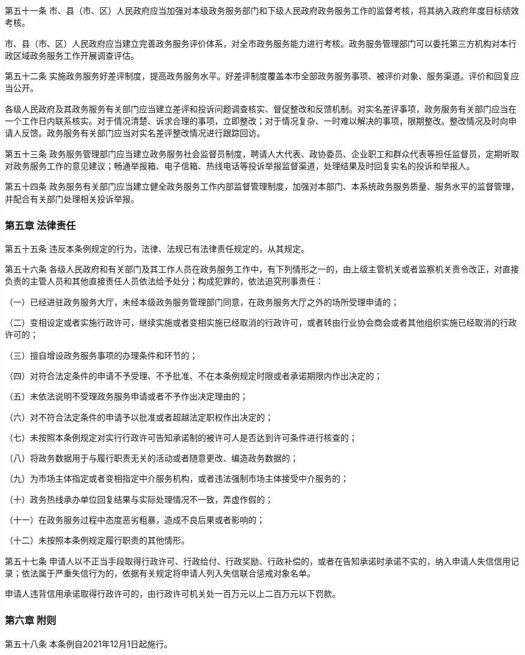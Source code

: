第五十一条 市、县（市、区）人民政府应当加强对本级政务服务部门和下级人民政府政务服务工作的监督考核，将其纳入政府年度目标绩效考核。

市、县（市、区）人民政府应当建立完善政务服务评价体系，对全市政务服务能力进行考核。政务服务管理部门可以委托第三方机构对本行政区域政务服务工作开展调查评估。

第五十二条 实施政务服务好差评制度，提高政务服务水平。好差评制度覆盖本市全部政务服务事项、被评价对象、服务渠道。评价和回复应当公开。

各级人民政府及其政务服务有关部门应当建立差评和投诉问题调查核实、督促整改和反馈机制。对实名差评事项，政务服务有关部门应当在一个工作日内联系核实。对于情况清楚、诉求合理的事项，立即整改；对于情况复杂、一时难以解决的事项，限期整改。整改情况及时向申请人反馈。政务服务有关部门应当对实名差评整改情况进行跟踪回访。

第五十三条 政务服务管理部门应当建立政务服务社会监督员制度，聘请人大代表、政协委员、企业职工和群众代表等担任监督员，定期听取对政务服务工作的意见建议；畅通举报箱、电子信箱、热线电话等投诉举报监督渠道，处理结果及时回复实名的投诉和举报人。

第五十四条 政务服务有关部门应当建立健全政务服务工作内部监督管理制度，加强对本部门、本系统政务服务质量、服务水平的监督管理，并配合有关部门处理相关投诉举报。

### 第五章  法律责任

第五十五条 违反本条例规定的行为，法律、法规已有法律责任规定的，从其规定。

第五十六条 各级人民政府和有关部门及其工作人员在政务服务工作中，有下列情形之一的，由上级主管机关或者监察机关责令改正，对直接负责的主管人员和其他直接责任人员依法给予处分；构成犯罪的，依法追究刑事责任：

（一）已经进驻政务服务大厅，未经本级政务服务管理部门同意，在政务服务大厅之外的场所受理申请的；

（二）变相设定或者实施行政许可，继续实施或者变相实施已经取消的行政许可，或者转由行业协会商会或者其他组织实施已经取消的行政许可的；

（三）擅自增设政务服务事项的办理条件和环节的；

（四）对符合法定条件的申请不予受理、不予批准、不在本条例规定时限或者承诺期限内作出决定的；

（五）未依法说明不受理政务服务申请或者不予作出决定理由的；

（六）对不符合法定条件的申请予以批准或者超越法定职权作出决定的；

（七）未按照本条例规定对实行行政许可告知承诺制的被许可人是否达到许可条件进行核查的；

（八）将政务数据用于与履行职责无关的活动或者随意更改、编造政务数据的；

（九）为市场主体指定或者变相指定中介服务机构，或者违法强制市场主体接受中介服务的；

（十）政务热线承办单位回复结果与实际处理情况不一致，弄虚作假的；

（十一）在政务服务过程中态度恶劣粗暴，造成不良后果或者影响的；

（十二）未按照本条例规定履行职责的其他情形。

第五十七条 申请人以不正当手段取得行政许可、行政给付、行政奖励、行政补偿的，或者在告知承诺时承诺不实的，纳入申请人失信信用记录；依法属于严重失信行为的，依据有关规定将申请人列入失信联合惩戒对象名单。

申请人违背信用承诺取得行政许可的，由行政许可机关处一百万元以上二百万元以下罚款。

### 第六章  附则

第五十八条 本条例自2021年12月1日起施行。